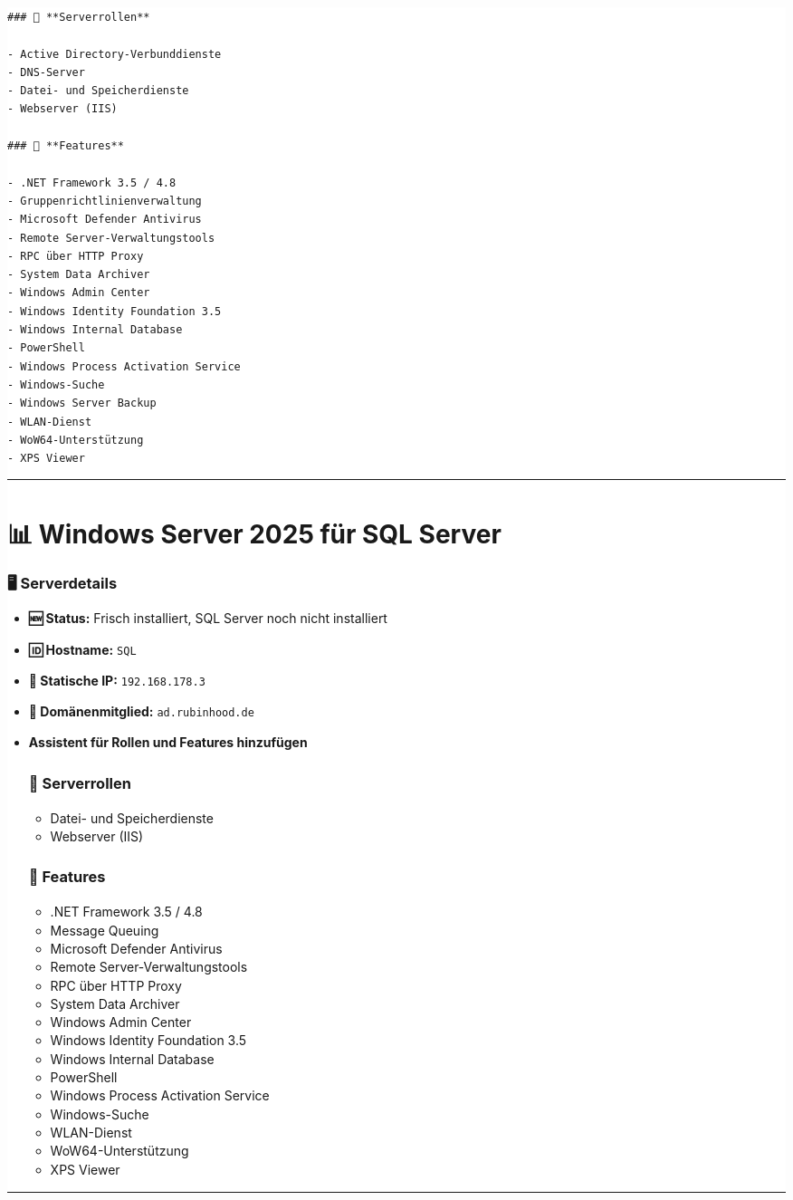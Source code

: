     ### 🧩 **Serverrollen**
    
    - Active Directory-Verbunddienste
    - DNS-Server
    - Datei- und Speicherdienste
    - Webserver (IIS)
    
    ### 🔧 **Features**
    
    - .NET Framework 3.5 / 4.8
    - Gruppenrichtlinienverwaltung
    - Microsoft Defender Antivirus
    - Remote Server-Verwaltungstools
    - RPC über HTTP Proxy
    - System Data Archiver
    - Windows Admin Center
    - Windows Identity Foundation 3.5
    - Windows Internal Database
    - PowerShell
    - Windows Process Activation Service
    - Windows-Suche
    - Windows Server Backup
    - WLAN-Dienst
    - WoW64-Unterstützung
    - XPS Viewer

---

# 📊 **Windows Server 2025 für SQL Server**

### 🖥️ **Serverdetails**

- **🆕 Status:** Frisch installiert, SQL Server noch nicht installiert
- **🆔 Hostname:** `SQL`
- **📌 Statische IP:** `192.168.178.3`
- **🏢 Domänenmitglied:** `ad.rubinhood.de`

- **Assistent für Rollen und Features hinzufügen**
    
    ### 🧩 **Serverrollen**
    
    - Datei- und Speicherdienste
    - Webserver (IIS)
    
    ### 🔧 **Features**
    
    - .NET Framework 3.5 / 4.8
    - Message Queuing
    - Microsoft Defender Antivirus
    - Remote Server-Verwaltungstools
    - RPC über HTTP Proxy
    - System Data Archiver
    - Windows Admin Center
    - Windows Identity Foundation 3.5
    - Windows Internal Database
    - PowerShell
    - Windows Process Activation Service
    - Windows-Suche
    - WLAN-Dienst
    - WoW64-Unterstützung
    - XPS Viewer

---